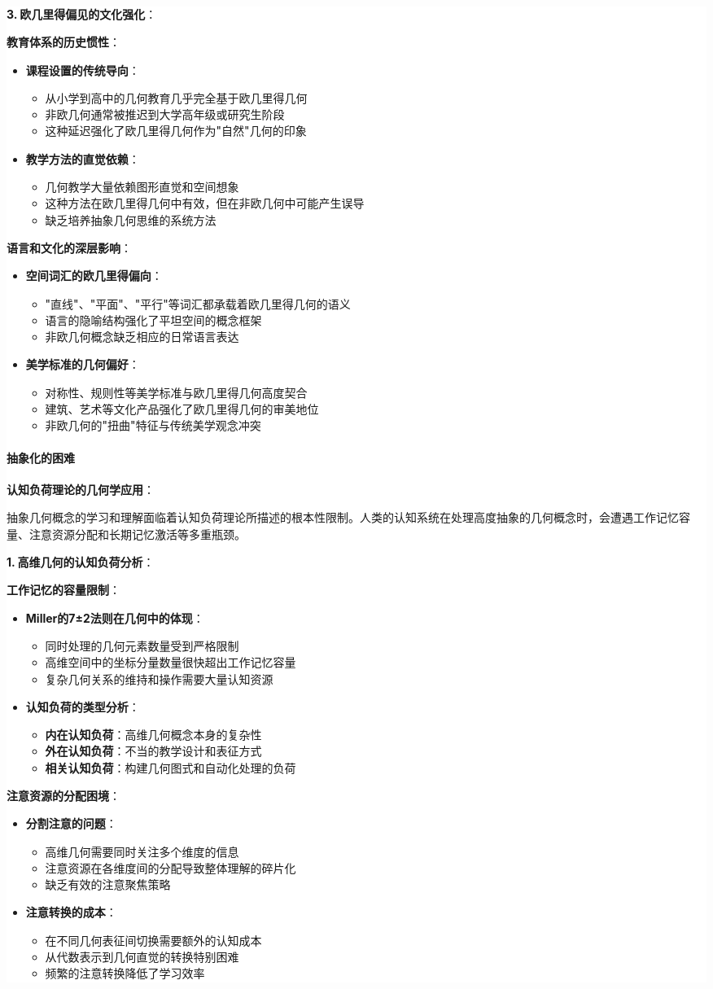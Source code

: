 **3. 欧几里得偏见的文化强化**：

**教育体系的历史惯性**：

- **课程设置的传统导向**：
  - 从小学到高中的几何教育几乎完全基于欧几里得几何
  - 非欧几何通常被推迟到大学高年级或研究生阶段
  - 这种延迟强化了欧几里得几何作为"自然"几何的印象

- **教学方法的直觉依赖**：
  - 几何教学大量依赖图形直觉和空间想象
  - 这种方法在欧几里得几何中有效，但在非欧几何中可能产生误导
  - 缺乏培养抽象几何思维的系统方法

**语言和文化的深层影响**：

- **空间词汇的欧几里得偏向**：
  - "直线"、"平面"、"平行"等词汇都承载着欧几里得几何的语义
  - 语言的隐喻结构强化了平坦空间的概念框架
  - 非欧几何概念缺乏相应的日常语言表达

- **美学标准的几何偏好**：
  - 对称性、规则性等美学标准与欧几里得几何高度契合
  - 建筑、艺术等文化产品强化了欧几里得几何的审美地位
  - 非欧几何的"扭曲"特征与传统美学观念冲突

#### 抽象化的困难

**认知负荷理论的几何学应用**：

抽象几何概念的学习和理解面临着认知负荷理论所描述的根本性限制。人类的认知系统在处理高度抽象的几何概念时，会遭遇工作记忆容量、注意资源分配和长期记忆激活等多重瓶颈。

**1. 高维几何的认知负荷分析**：

**工作记忆的容量限制**：

- **Miller的7±2法则在几何中的体现**：
  - 同时处理的几何元素数量受到严格限制
  - 高维空间中的坐标分量数量很快超出工作记忆容量
  - 复杂几何关系的维持和操作需要大量认知资源

- **认知负荷的类型分析**：
  - **内在认知负荷**：高维几何概念本身的复杂性
  - **外在认知负荷**：不当的教学设计和表征方式
  - **相关认知负荷**：构建几何图式和自动化处理的负荷

**注意资源的分配困境**：

- **分割注意的问题**：
  - 高维几何需要同时关注多个维度的信息
  - 注意资源在各维度间的分配导致整体理解的碎片化
  - 缺乏有效的注意聚焦策略

- **注意转换的成本**：
  - 在不同几何表征间切换需要额外的认知成本
  - 从代数表示到几何直觉的转换特别困难
  - 频繁的注意转换降低了学习效率
